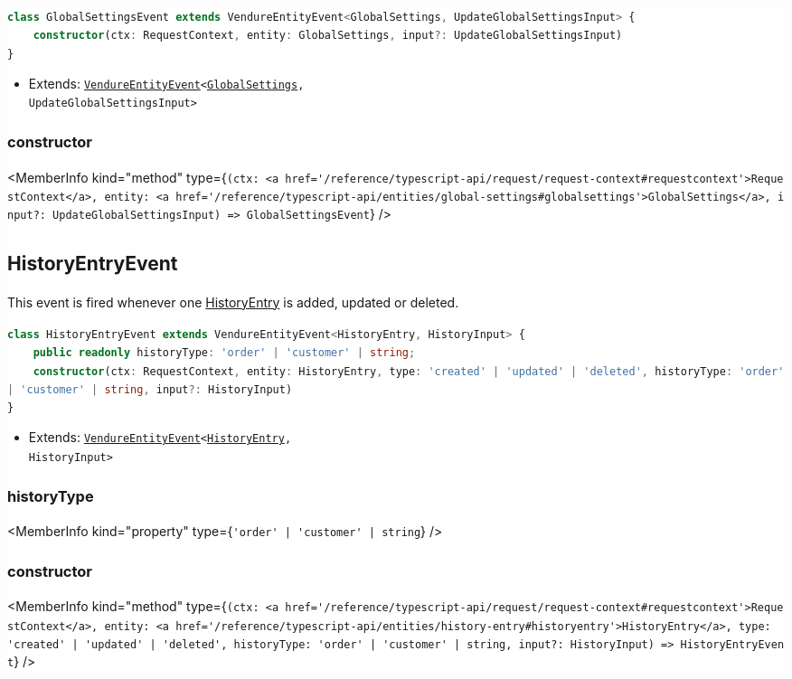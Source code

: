 ```ts title="Signature"
class GlobalSettingsEvent extends VendureEntityEvent<GlobalSettings, UpdateGlobalSettingsInput> {
    constructor(ctx: RequestContext, entity: GlobalSettings, input?: UpdateGlobalSettingsInput)
}
```
* Extends: <code><a href='/reference/typescript-api/events/vendure-entity-event#vendureentityevent'>VendureEntityEvent</a>&#60;<a href='/reference/typescript-api/entities/global-settings#globalsettings'>GlobalSettings</a>, UpdateGlobalSettingsInput&#62;</code>



<div className="members-wrapper">

### constructor

<MemberInfo kind="method" type={`(ctx: <a href='/reference/typescript-api/request/request-context#requestcontext'>RequestContext</a>, entity: <a href='/reference/typescript-api/entities/global-settings#globalsettings'>GlobalSettings</a>, input?: UpdateGlobalSettingsInput) => GlobalSettingsEvent`}   />




</div>


## HistoryEntryEvent

<GenerationInfo sourceFile="packages/core/src/event-bus/events/history-entry-event.ts" sourceLine="23" packageName="@vendure/core" since="1.4" />

This event is fired whenever one <a href='/reference/typescript-api/entities/history-entry#historyentry'>HistoryEntry</a> is added, updated or deleted.

```ts title="Signature"
class HistoryEntryEvent extends VendureEntityEvent<HistoryEntry, HistoryInput> {
    public readonly historyType: 'order' | 'customer' | string;
    constructor(ctx: RequestContext, entity: HistoryEntry, type: 'created' | 'updated' | 'deleted', historyType: 'order' | 'customer' | string, input?: HistoryInput)
}
```
* Extends: <code><a href='/reference/typescript-api/events/vendure-entity-event#vendureentityevent'>VendureEntityEvent</a>&#60;<a href='/reference/typescript-api/entities/history-entry#historyentry'>HistoryEntry</a>, HistoryInput&#62;</code>



<div className="members-wrapper">

### historyType

<MemberInfo kind="property" type={`'order' | 'customer' | string`}   />


### constructor

<MemberInfo kind="method" type={`(ctx: <a href='/reference/typescript-api/request/request-context#requestcontext'>RequestContext</a>, entity: <a href='/reference/typescript-api/entities/history-entry#historyentry'>HistoryEntry</a>, type: 'created' | 'updated' | 'deleted', historyType: 'order' | 'customer' | string, input?: HistoryInput) => HistoryEntryEvent`}   />
